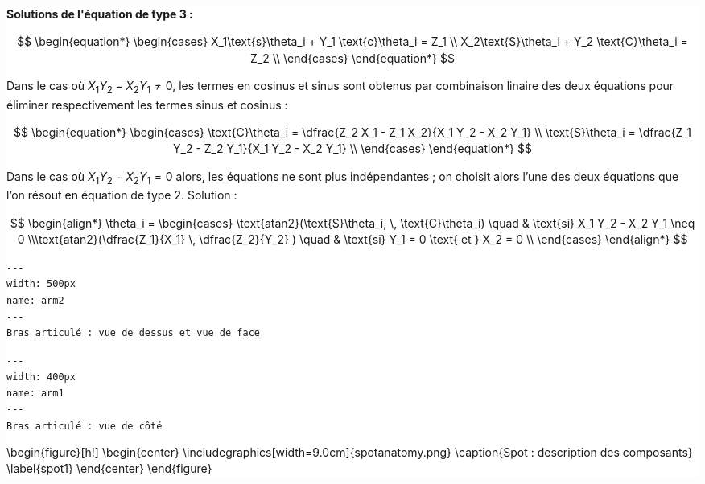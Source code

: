 **Solutions de l'équation de type 3 :**

$$
\begin{equation*}
\begin{cases}
X_1\text{s}\theta_i + Y_1 \text{c}\theta_i = Z_1 \\
X_2\text{S}\theta_i + Y_2 \text{C}\theta_i = Z_2 \\
\end{cases}
\end{equation*}
$$

Dans le cas où $X_1 Y_2 - X_2 Y_1 \neq 0$, les termes en cosinus et sinus sont obtenus par
combinaison linaire des deux équations pour éliminer respectivement les termes sinus et
cosinus :

$$
\begin{equation*}
\begin{cases}
\text{C}\theta_i = \dfrac{Z_2 X_1 - Z_1 X_2}{X_1 Y_2 - X_2 Y_1} \\
\text{S}\theta_i = \dfrac{Z_1 Y_2 - Z_2 Y_1}{X_1 Y_2 - X_2 Y_1} \\
\end{cases}
\end{equation*}
$$

Dans le cas où $X_1 Y_2 - X_2 Y_1 = 0$ alors, les équations ne sont plus indépendantes ; on
choisit alors l’une des deux équations que l’on résout en équation de type 2.
Solution :

$$
\begin{align*}
\theta_i = 
\begin{cases}
\text{atan2}(\text{S}\theta_i, \, \text{C}\theta_i) \quad  & \text{si} X_1 Y_2 - X_2 Y_1 \neq 0 \\\text{atan2}(\dfrac{Z_1}{X_1} \, \dfrac{Z_2}{Y_2} ) \quad  & \text{si} Y_1 = 0 \text{ et } X_2 = 0 \\
\end{cases}
\end{align*}
$$

```{figure} img/Examen_2023_2024/arm-diagrams-02.png
---
width: 500px
name: arm2
--- 
Bras articulé : vue de dessus et vue de face
```

```{figure} img/Examen_2023_2024/arm-diagrams-03.png
---
width: 400px
name: arm1
--- 
Bras articulé : vue de côté
```

\begin{figure}[h!]
	\begin{center}
		\includegraphics[width=9.0cm]{spotanatomy.png}
	\caption{Spot : description des composants}
	\label{spot1}
	\end{center}
\end{figure}
